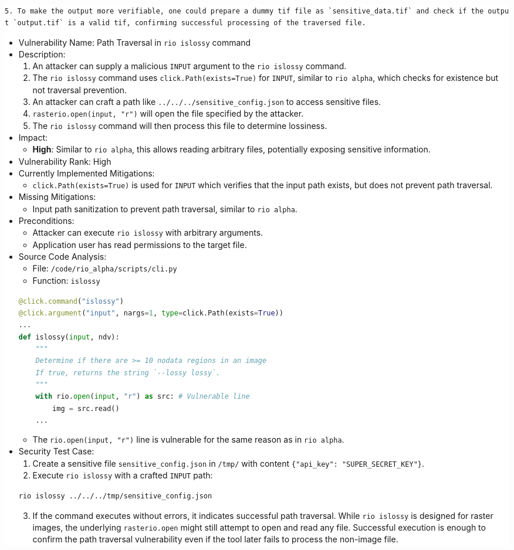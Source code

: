     5. To make the output more verifiable, one could prepare a dummy tif file as `sensitive_data.tif` and check if the output `output.tif` is a valid tif, confirming successful processing of the traversed file.

- Vulnerability Name: Path Traversal in `rio islossy` command
- Description:
    1. An attacker can supply a malicious `INPUT` argument to the `rio islossy` command.
    2. The `rio islossy` command uses `click.Path(exists=True)` for `INPUT`, similar to `rio alpha`, which checks for existence but not traversal prevention.
    3. An attacker can craft a path like `../../../sensitive_config.json` to access sensitive files.
    4. `rasterio.open(input, "r")` will open the file specified by the attacker.
    5. The `rio islossy` command will then process this file to determine lossiness.
- Impact:
    - **High**: Similar to `rio alpha`, this allows reading arbitrary files, potentially exposing sensitive information.
- Vulnerability Rank: High
- Currently Implemented Mitigations:
    - `click.Path(exists=True)` is used for `INPUT` which verifies that the input path exists, but does not prevent path traversal.
- Missing Mitigations:
    - Input path sanitization to prevent path traversal, similar to `rio alpha`.
- Preconditions:
    - Attacker can execute `rio islossy` with arbitrary arguments.
    - Application user has read permissions to the target file.
- Source Code Analysis:
    - File: `/code/rio_alpha/scripts/cli.py`
    - Function: `islossy`
    ```python
    @click.command("islossy")
    @click.argument("input", nargs=1, type=click.Path(exists=True))
    ...
    def islossy(input, ndv):
        """
        Determine if there are >= 10 nodata regions in an image
        If true, returns the string `--lossy lossy`.
        """
        with rio.open(input, "r") as src: # Vulnerable line
            img = src.read()
        ...
    ```
    - The `rio.open(input, "r")` line is vulnerable for the same reason as in `rio alpha`.
- Security Test Case:
    1. Create a sensitive file `sensitive_config.json` in `/tmp/` with content `{"api_key": "SUPER_SECRET_KEY"}`.
    2. Execute `rio islossy` with a crafted `INPUT` path:
    ```bash
    rio islossy ../../../tmp/sensitive_config.json
    ```
    3. If the command executes without errors, it indicates successful path traversal. While `rio islossy` is designed for raster images, the underlying `rasterio.open` might still attempt to open and read any file. Successful execution is enough to confirm the path traversal vulnerability even if the tool later fails to process the non-image file.
